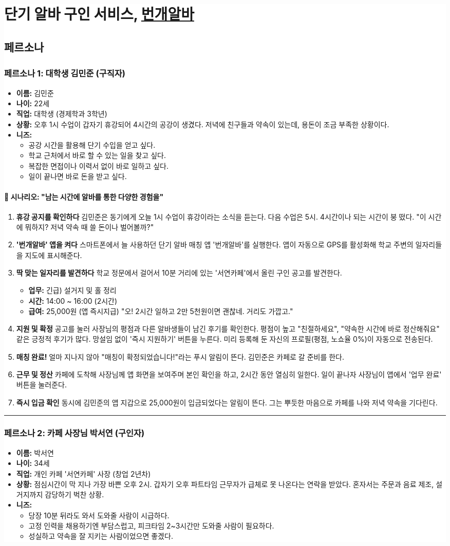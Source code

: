 # 단기 알바 구인 서비스, [번개알바](https://v0-wine-kappa.vercel.app/)

## 페르소나

### 페르소나 1: 대학생 김민준 (구직자)

* **이름:** 김민준
* **나이:** 22세
* **직업:** 대학생 (경제학과 3학년)
* **상황:** 오후 1시 수업이 갑자기 휴강되어 4시간의 공강이 생겼다. 저녁에 친구들과 약속이 있는데, 용돈이 조금 부족한 상황이다.
* **니즈:**
    * 공강 시간을 활용해 단기 수입을 얻고 싶다.
    * 학교 근처에서 바로 할 수 있는 일을 찾고 싶다.
    * 복잡한 면접이나 이력서 없이 바로 일하고 싶다.
    * 일이 끝나면 바로 돈을 받고 싶다.

#### 📍 시나리오: "남는 시간에 알바를 통한 다양한 경험을"

1.  **휴강 공지를 확인하다**
    김민준은 동기에게 오늘 1시 수업이 휴강이라는 소식을 듣는다. 다음 수업은 5시. 4시간이나 되는 시간이 붕 떴다. "이 시간에 뭐하지? 저녁 약속 때 쓸 돈이나 벌어볼까?"

2.  **'번개알바' 앱을 켜다**
    스마트폰에서 늘 사용하던 단기 알바 매칭 앱 '번개알바'를 실행한다. 앱이 자동으로 GPS를 활성화해 학교 주변의 일자리들을 지도에 표시해준다.

3.  **딱 맞는 일자리를 발견하다**
    학교 정문에서 걸어서 10분 거리에 있는 '서연카페'에서 올린 구인 공고를 발견한다.
    * **업무:** 긴급) 설거지 및 홀 정리
    * **시간:** 14:00 ~ 16:00 (2시간)
    * **급여:** 25,000원 (앱 즉시지급)
    "오! 2시간 일하고 2만 5천원이면 괜찮네. 거리도 가깝고."

4.  **지원 및 확정**
    공고를 눌러 사장님의 평점과 다른 알바생들이 남긴 후기를 확인한다. 평점이 높고 "친절하세요", "약속한 시간에 바로 정산해줘요" 같은 긍정적 후기가 많다. 망설임 없이 '즉시 지원하기' 버튼을 누른다. 미리 등록해 둔 자신의 프로필(평점, 노쇼율 0%)이 자동으로 전송된다.

5.  **매칭 완료!**
    얼마 지나지 않아 "매칭이 확정되었습니다!"라는 푸시 알림이 뜬다. 김민준은 카페로 갈 준비를 한다.

6.  **근무 및 정산**
    카페에 도착해 사장님께 앱 화면을 보여주며 본인 확인을 하고, 2시간 동안 열심히 일한다. 일이 끝나자 사장님이 앱에서 '업무 완료' 버튼을 눌러준다.

7.  **즉시 입금 확인**
    동시에 김민준의 앱 지갑으로 25,000원이 입금되었다는 알림이 뜬다. 그는 뿌듯한 마음으로 카페를 나와 저녁 약속을 기다린다.

---

### 페르소나 2: 카페 사장님 박서연 (구인자)

* **이름:** 박서연
* **나이:** 34세
* **직업:** 개인 카페 '서연카페' 사장 (창업 2년차)
* **상황:** 점심시간이 막 지나 가장 바쁜 오후 2시. 갑자기 오후 파트타임 근무자가 급체로 못 나온다는 연락을 받았다. 혼자서는 주문과 음료 제조, 설거지까지 감당하기 벅찬 상황.
* **니즈:**
    * 당장 10분 뒤라도 와서 도와줄 사람이 시급하다.
    * 고정 인력을 채용하기엔 부담스럽고, 피크타임 2~3시간만 도와줄 사람이 필요하다.
    * 성실하고 약속을 잘 지키는 사람이었으면 좋겠다.
